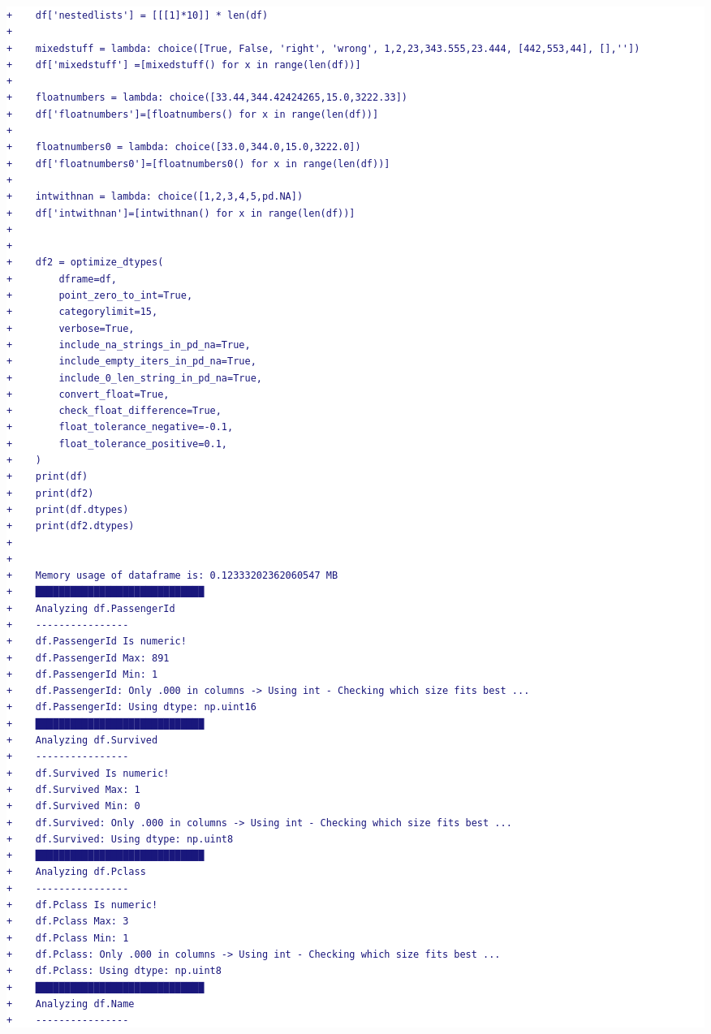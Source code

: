 ```diff
+    df['nestedlists'] = [[[1]*10]] * len(df)
+
+    mixedstuff = lambda: choice([True, False, 'right', 'wrong', 1,2,23,343.555,23.444, [442,553,44], [],''])
+    df['mixedstuff'] =[mixedstuff() for x in range(len(df))]
+
+    floatnumbers = lambda: choice([33.44,344.42424265,15.0,3222.33])
+    df['floatnumbers']=[floatnumbers() for x in range(len(df))]
+
+    floatnumbers0 = lambda: choice([33.0,344.0,15.0,3222.0])
+    df['floatnumbers0']=[floatnumbers0() for x in range(len(df))]
+
+    intwithnan = lambda: choice([1,2,3,4,5,pd.NA])
+    df['intwithnan']=[intwithnan() for x in range(len(df))]
+
+
+    df2 = optimize_dtypes(
+        dframe=df,
+        point_zero_to_int=True,
+        categorylimit=15,
+        verbose=True,
+        include_na_strings_in_pd_na=True,
+        include_empty_iters_in_pd_na=True,
+        include_0_len_string_in_pd_na=True,
+        convert_float=True,
+        check_float_difference=True,
+        float_tolerance_negative=-0.1,
+        float_tolerance_positive=0.1,
+    )
+    print(df)
+    print(df2)
+    print(df.dtypes)
+    print(df2.dtypes)
+
+
+    Memory usage of dataframe is: 0.12333202362060547 MB
+    █████████████████████████████
+    Analyzing df.PassengerId
+    ----------------
+    df.PassengerId Is numeric!
+    df.PassengerId Max: 891
+    df.PassengerId Min: 1
+    df.PassengerId: Only .000 in columns -> Using int - Checking which size fits best ...
+    df.PassengerId: Using dtype: np.uint16
+    █████████████████████████████
+    Analyzing df.Survived
+    ----------------
+    df.Survived Is numeric!
+    df.Survived Max: 1
+    df.Survived Min: 0
+    df.Survived: Only .000 in columns -> Using int - Checking which size fits best ...
+    df.Survived: Using dtype: np.uint8
+    █████████████████████████████
+    Analyzing df.Pclass
+    ----------------
+    df.Pclass Is numeric!
+    df.Pclass Max: 3
+    df.Pclass Min: 1
+    df.Pclass: Only .000 in columns -> Using int - Checking which size fits best ...
+    df.Pclass: Using dtype: np.uint8
+    █████████████████████████████
+    Analyzing df.Name
+    ----------------
```